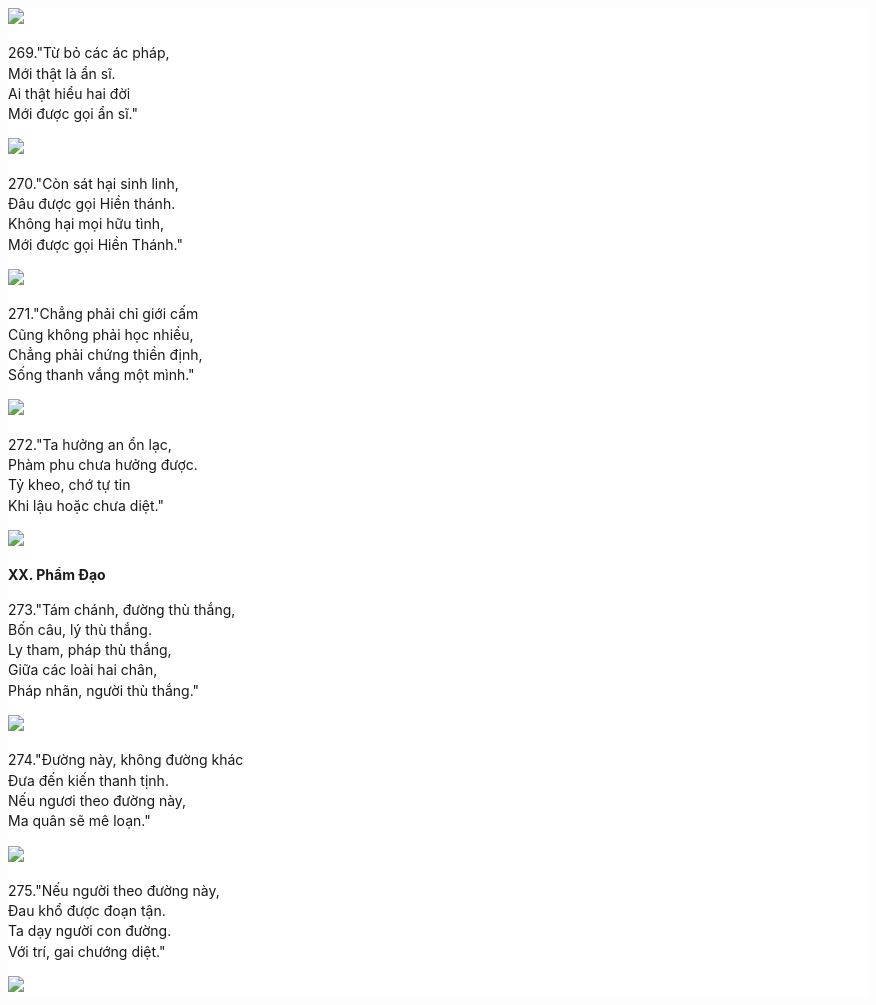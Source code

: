 ![](https://placehold.co/600x400/FFA500/FFF)

269."Từ bỏ các ác pháp,  
Mới thật là ẩn sĩ.  
Ai thật hiểu hai đời  
Mới được gọi ẩn sĩ."

![](https://placehold.co/600x400/FFA500/FFF)

270."Còn sát hại sinh linh,  
Ðâu được gọi Hiền thánh.  
Không hại mọi hữu tình,  
Mới được gọi Hiền Thánh."

![](https://placehold.co/600x400/FFA500/FFF)

271."Chẳng phải chỉ giới cấm  
Cũng không phải học nhiều,  
Chẳng phải chứng thiền định,  
Sống thanh vắng một mình."

![](https://placehold.co/600x400/FFA500/FFF)

272."Ta hưởng an ổn lạc,  
Phàm phu chưa hưởng được.  
Tỷ kheo, chớ tự tin  
Khi lậu hoặc chưa diệt."

![](https://placehold.co/600x400/FFA500/FFF)

**XX. Phẩm Ðạo**

273."Tám chánh, đường thù thắng,  
Bốn câu, lý thù thắng.  
Ly tham, pháp thù thắng,  
Giữa các loài hai chân,  
Pháp nhãn, người thù thắng."

![](https://placehold.co/600x400/FFA500/FFF)

274."Ðường này, không đường khác  
Ðưa đến kiến thanh tịnh.  
Nếu ngươi theo đường này,  
Ma quân sẽ mê loạn."

![](https://placehold.co/600x400/FFA500/FFF)

275."Nếu người theo đường này,  
Ðau khổ được đoạn tận.  
Ta dạy người con đường.  
Với trí, gai chướng diệt."

![](https://placehold.co/600x400/FFA500/FFF)
